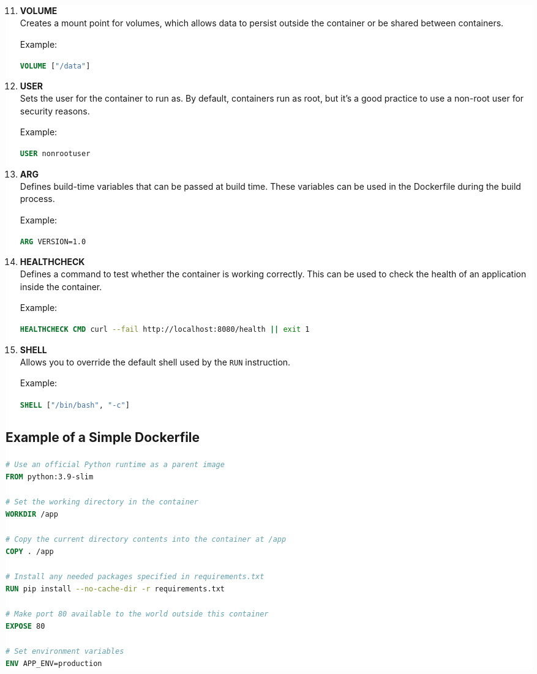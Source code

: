 11. **VOLUME**  
    Creates a mount point for volumes, which allows data to persist outside the container or be shared between containers.

    Example:

    ```dockerfile
    VOLUME ["/data"]
    ```

12. **USER**  
    Sets the user for the container to run as. By default, containers run as root, but it’s a good practice to use a non-root user for security reasons.

    Example:

    ```dockerfile
    USER nonrootuser
    ```

13. **ARG**  
    Defines build-time variables that can be passed at build time. These variables can be used in the Dockerfile during the build process.

    Example:

    ```dockerfile
    ARG VERSION=1.0
    ```

14. **HEALTHCHECK**  
    Defines a command to test whether the container is working correctly. This can be used to check the health of an application inside the container.

    Example:

    ```dockerfile
    HEALTHCHECK CMD curl --fail http://localhost:8080/health || exit 1
    ```

15. **SHELL**  
    Allows you to override the default shell used by the `RUN` instruction.

    Example:

    ```dockerfile
    SHELL ["/bin/bash", "-c"]
    ```

## Example of a Simple Dockerfile

```dockerfile
# Use an official Python runtime as a parent image
FROM python:3.9-slim

# Set the working directory in the container
WORKDIR /app

# Copy the current directory contents into the container at /app
COPY . /app

# Install any needed packages specified in requirements.txt
RUN pip install --no-cache-dir -r requirements.txt

# Make port 80 available to the world outside this container
EXPOSE 80

# Set environment variables
ENV APP_ENV=production

```